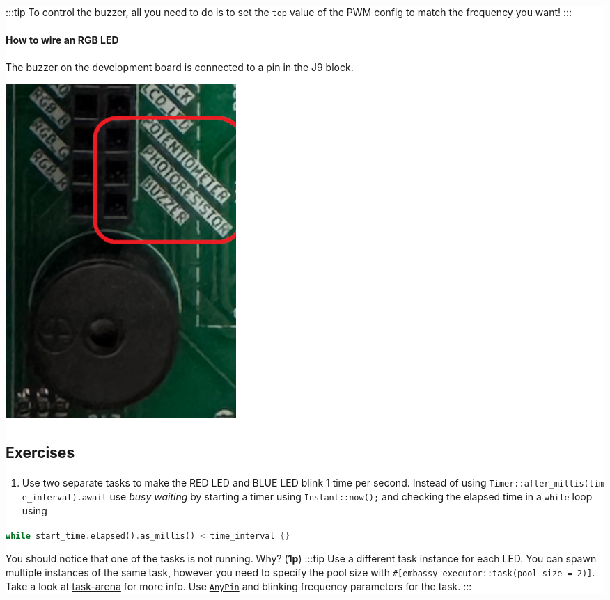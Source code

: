 :::tip
To control the buzzer, all you need to do is to set the `top` value of the PWM config to match the frequency you want!
:::

#### How to wire an RGB LED

The buzzer on the development board is connected to a pin in the J9 block.

![board_buzzer](./images/board_buzzer.png)

## Exercises

1. Use two separate tasks to make the RED LED and BLUE LED blink 1 time per second. Instead of using `Timer::after_millis(time_interval).await` use *busy waiting* by starting a timer using `Instant::now();` and checking the elapsed time in a `while` loop using 

```rust
while start_time.elapsed().as_millis() < time_interval {}
```

You should notice that one of the tasks is not running. Why? (**1p**)
    :::tip
    Use a different task instance for each LED. You can spawn multiple instances of the same task, however you need to specify the pool size with `#[embassy_executor::task(pool_size = 2)]`. Take a look at [task-arena](https://docs.embassy.dev/embassy-executor/git/std/index.html#task-arena) for more info.
    Use [`AnyPin`](https://docs.embassy.dev/embassy-rp/git/rp2040/gpio/struct.AnyPin.html) and blinking frequency parameters for the task. 
    :::
    